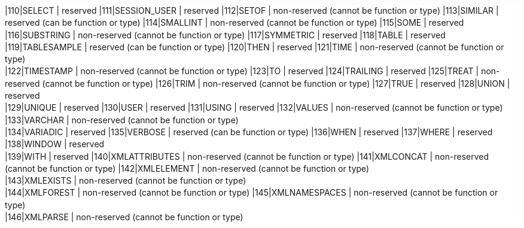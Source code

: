 |110|SELECT	       |     reserved
|111|SESSION_USER	 |       reserved
|112|SETOF	        |    non-reserved (cannot be function or type)
|113|SIMILAR	      |      reserved (can be function or type)
|114|SMALLINT	     |       non-reserved (cannot be function or type)
|115|SOME	         |       reserved
|116|SUBSTRING	    |    non-reserved (cannot be function or type)
|117|SYMMETRIC	    |    reserved
|118|TABLE	        |    reserved
|119|TABLESAMPLE	  |      reserved (can be function or type)
|120|THEN	         |       reserved
|121|TIME	         |       non-reserved (cannot be function or type)	
|122|TIMESTAMP	    |    non-reserved (cannot be function or type)
|123|TO	           |     reserved
|124|TRAILING      |   	reserved
|125|TREAT	        |    non-reserved (cannot be function or type)
|126|TRIM	         |       non-reserved (cannot be function or type)
|127|TRUE	         |       reserved
|128|UNION	        |    reserved	
|129|UNIQUE	       |     reserved
|130|USER	         |       reserved
|131|USING	        |    reserved
|132|VALUES	       |     non-reserved (cannot be function or type)
|133|VARCHAR	      |      non-reserved (cannot be function or type)	
|134|VARIADIC	     |       reserved
|135|VERBOSE	      |      reserved (can be function or type)
|136|WHEN	         |       reserved
|137|WHERE	        |    reserved
|138|WINDOW	       |     reserved	 
|139|WITH	         |       reserved
|140|XMLATTRIBUTES	|    non-reserved (cannot be function or type)
|141|XMLCONCAT	    |    non-reserved (cannot be function or type)
|142|XMLELEMENT	   |     non-reserved (cannot be function or type)		 
|143|XMLEXISTS	    |    non-reserved (cannot be function or type)	 
|144|XMLFOREST	    |    non-reserved (cannot be function or type)
|145|XMLNAMESPACES	|    non-reserved (cannot be function or type)		 
|146|XMLPARSE	     |       non-reserved (cannot be function or type)		 